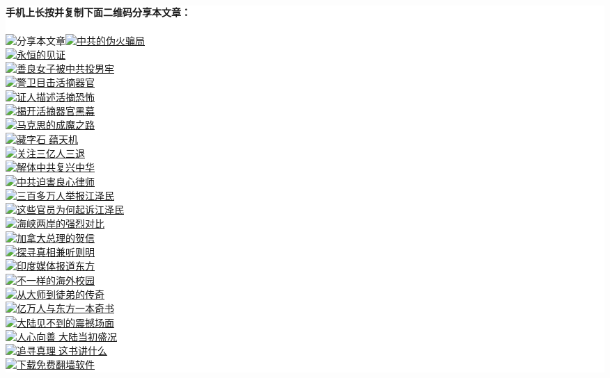 <strong>手机上长按并复制下面二维码分享本文章：</strong><br><br><img src="https://quickchart.io/qr?size=256&text=https://github.com/1992513/djy/blob/master/gb/24/12/5/n14385246.md%231" title="分享本文章"></td><td VALIGN=TOP><a href="https://github.com/1992513/djy/blob/master/gb/16/1/21/n4622075.md?dfh#1" target="_blank"><img src="https://raw.githubusercontent.com/1992513/djy/master/gb/300/wei-f1.jpg" title="中共的伪火骗局"  alt="中共的伪火骗局"></a><br><a href="https://github.com/1992513/www/blob/master/README.md?dfh#9" target="_blank"><img src="https://raw.githubusercontent.com/1992513/djy/master/gb/300/yong-h.jpg" title="永恒的见证"  alt="永恒的见证"></a><br><a href="https://github.com/1992513/djy/blob/master/gb/13/9/29/n3974789.md?dfh#1" target="_blank"><img src="https://raw.githubusercontent.com/1992513/djy/master/gb/300/shang-lnz.jpg" title="善良女子被中共投男牢"  alt="善良女子被中共投男牢"></a><br><a href="https://github.com/1992513/djy/blob/master/gb/16/3/16/n4663449.md?dfh#1" target="_blank"><img src="https://raw.githubusercontent.com/1992513/djy/master/gb/300/huo-z3.jpg" title="警卫目击活摘器官"  alt="警卫目击活摘器官"></a><br><a href="https://github.com/1992513/djy/blob/master/gb/16/8/7/n8177641.md?dfh#1" target="_blank"><img src="https://raw.githubusercontent.com/1992513/djy/master/gb/300/huo-z4.jpg" title="证人描述活摘恐怖"  alt="证人描述活摘恐怖"></a><br><a href="https://github.com/1992513/djy/blob/master/gb/10/4/19/n2881569.md?dfh#1" target="_blank"><img src="https://raw.githubusercontent.com/1992513/djy/master/gb/300/huo-z1.jpg" title="揭开活摘器官黑幕"  alt="揭开活摘器官黑幕"></a><br><a href="https://github.com/1992513/djy/blob/master/gb/10/11/7/n3077476.md?dfh#1" target="_blank"><img src="https://raw.githubusercontent.com/1992513/djy/master/gb/300/ma-ks.jpg" title="马克思的成魔之路"  alt="马克思的成魔之路"></a><br><a href="https://github.com/1992513/djy/blob/master/gb/14/6/9/n4173977.md?dfh#1" target="_blank"><img src="https://raw.githubusercontent.com/1992513/djy/master/gb/300/chang-zs.jpg" title="藏字石 蕴天机"  alt="藏字石 蕴天机"></a><br><a href="https://github.com/1992513/djy/blob/master/gb/18/5/10/n10381511.md?dfh#1" target="_blank"><img src="https://raw.githubusercontent.com/1992513/djy/master/gb/300/st1.jpg" title="关注三亿人三退"  alt="关注三亿人三退"></a><br><a href="https://github.com/1992513/djy/blob/master/gb/18/3/21/n10237682.md?dfh#1" target="_blank"><img src="https://raw.githubusercontent.com/1992513/djy/master/gb/300/jie-t.jpg" title="解体中共复兴中华"  alt="解体中共复兴中华"></a><br><a href="https://github.com/1992513/djy/blob/master/gb/9/2/9/n2422991.md?dfh#1" target="_blank"><img src="https://raw.githubusercontent.com/1992513/djy/master/gb/300/gao-zs.jpg" title="中共迫害良心律师"  alt="中共迫害良心律师"></a><br><a href="https://github.com/1992513/djy/blob/master/gb/18/12/9/n10900044.md?dfh#1" target="_blank"><img src="https://raw.githubusercontent.com/1992513/djy/master/gb/300/sj1.jpg" title="三百多万人举报江泽民"  alt="三百多万人举报江泽民"></a><br><a href="https://github.com/1992513/djy/blob/master/gb/18/8/28/n10672014.md?dfh#1" target="_blank"><img src="https://raw.githubusercontent.com/1992513/djy/master/gb/300/sj2.jpg" title="这些官员为何起诉江泽民"  alt="这些官员为何起诉江泽民"></a><br><a href="https://github.com/1992513/djy/blob/master/gb/8/12/18/n2367165.md?dfh#1" target="_blank"><img src="https://raw.githubusercontent.com/1992513/djy/master/gb/300/liangan.jpg" title="海峡两岸的强烈对比"  alt="海峡两岸的强烈对比"></a><br><a href="https://github.com/1992513/djy/blob/master/gb/15/12/10/n4593139.md?dfh#1" target="_blank"><img src="https://raw.githubusercontent.com/1992513/djy/master/gb/300/jia-ndzl.jpg" title="加拿大总理的贺信"  alt="加拿大总理的贺信"></a><br><a href="https://github.com/1992513/djy/blob/master/gb/11/6/17/n3289382.md?dfh#1" target="_blank"><img src="https://raw.githubusercontent.com/1992513/djy/master/gb/300/xiao-wd.jpg" title="探寻真相兼听则明"  alt="探寻真相兼听则明"></a><br><a href="https://github.com/1992513/djy/blob/master/gb/18/10/27/n10812623.md?dfh#1" target="_blank"><img src="https://raw.githubusercontent.com/1992513/djy/master/gb/300/yindu.jpg" title="印度媒体报道东方"  alt="印度媒体报道东方"></a><br><a href="https://github.com/1992513/djy/blob/master/gb/18/6/9/n10469652.md?dfh#1" target="_blank"><img src="https://raw.githubusercontent.com/1992513/djy/master/gb/300/xie-j.jpg" title="不一样的海外校园"  alt="不一样的海外校园"></a><br><a href="https://github.com/1992513/djy/blob/master/gb/7/4/5/n1669415.md?dfh#1" target="_blank"><img src="https://raw.githubusercontent.com/1992513/djy/master/gb/300/li-up.jpg" title="从大师到徒弟的传奇"  alt="从大师到徒弟的传奇"></a><br><a href="https://github.com/1992513/djy/blob/master/gb/17/5/26/n9191512.md?dfh#1" target="_blank"><img src="https://raw.githubusercontent.com/1992513/djy/master/gb/300/zfl2.jpg" title="亿万人与东方一本奇书"  alt="亿万人与东方一本奇书"></a><br><a href="https://github.com/1992513/djy/blob/master/gb/13/11/27/n4020290.md?dfh#1" target="_blank"><img src="https://raw.githubusercontent.com/1992513/djy/master/gb/300/zhen-h.jpg" title="大陆见不到的震撼场面"  alt="大陆见不到的震撼场面"></a><br><a href="https://github.com/1992513/djy/blob/master/gb/15/7/17/n4482910.md?dfh#1" target="_blank"><img src="https://raw.githubusercontent.com/1992513/djy/master/gb/300/dalu-sk.jpg" title="人心向善 大陆当初盛况"  alt="人心向善 大陆当初盛况"></a><br><a href="https://github.com/1992513/djy/blob/master/gb/19/1/5/n10955468.md?dfh#1" target="_blank"><img src="https://raw.githubusercontent.com/1992513/djy/master/gb/300/zfl1.jpg" title="追寻真理 这书讲什么"  alt="追寻真理 这书讲什么"></a><br><a href="https://github.com/1992513/www/blob/master/README.md?dfh#1" target="_blank"><img src="https://raw.githubusercontent.com/1992513/djy/master/gb/300/fq1.jpg" title="下载免费翻墙软件"  alt="下载免费翻墙软件"></a><br></td></tr></table>
